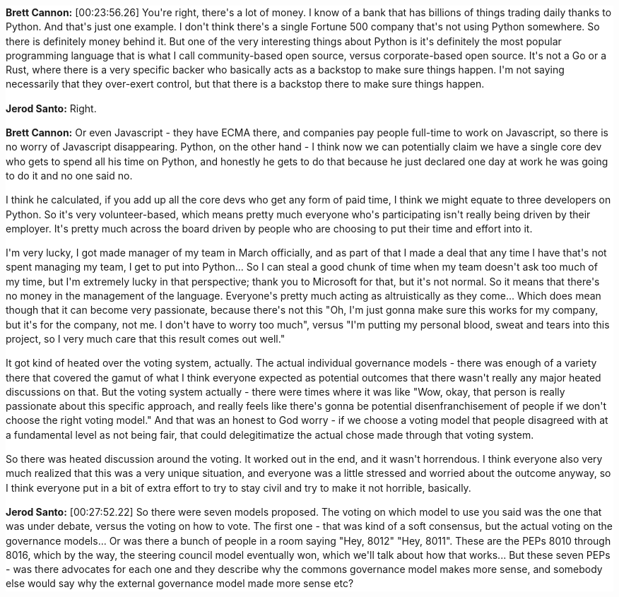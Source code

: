 **Brett Cannon:** \[00:23:56.26\] You're right, there's a lot of money. I know of a bank that has billions of things trading daily thanks to Python. And that's just one example. I don't think there's a single Fortune 500 company that's not using Python somewhere. So there is definitely money behind it. But one of the very interesting things about Python is it's definitely the most popular programming language that is what I call community-based open source, versus corporate-based open source. It's not a Go or a Rust, where there is a very specific backer who basically acts as a backstop to make sure things happen. I'm not saying necessarily that they over-exert control, but that there is a backstop there to make sure things happen.

**Jerod Santo:** Right.

**Brett Cannon:** Or even Javascript - they have ECMA there, and companies pay people full-time to work on Javascript, so there is no worry of Javascript disappearing. Python, on the other hand - I think now we can potentially claim we have a single core dev who gets to spend all his time on Python, and honestly he gets to do that because he just declared one day at work he was going to do it and no one said no.

I think he calculated, if you add up all the core devs who get any form of paid time, I think we might equate to three developers on Python. So it's very volunteer-based, which means pretty much everyone who's participating isn't really being driven by their employer. It's pretty much across the board driven by people who are choosing to put their time and effort into it.

I'm very lucky, I got made manager of my team in March officially, and as part of that I made a deal that any time I have that's not spent managing my team, I get to put into Python... So I can steal a good chunk of time when my team doesn't ask too much of my time, but I'm extremely lucky in that perspective; thank you to Microsoft for that, but it's not normal. So it means that there's no money in the management of the language. Everyone's pretty much acting as altruistically as they come... Which does mean though that it can become very passionate, because there's not this "Oh, I'm just gonna make sure this works for my company, but it's for the company, not me. I don't have to worry too much", versus "I'm putting my personal blood, sweat and tears into this project, so I very much care that this result comes out well."

It got kind of heated over the voting system, actually. The actual individual governance models - there was enough of a variety there that covered the gamut of what I think everyone expected as potential outcomes that there wasn't really any major heated discussions on that. But the voting system actually - there were times where it was like "Wow, okay, that person is really passionate about this specific approach, and really feels like there's gonna be potential disenfranchisement of people if we don't choose the right voting model." And that was an honest to God worry - if we choose a voting model that people disagreed with at a fundamental level as not being fair, that could delegitimatize the actual chose made through that voting system.

So there was heated discussion around the voting. It worked out in the end, and it wasn't horrendous. I think everyone also very much realized that this was a very unique situation, and everyone was a little stressed and worried about the outcome anyway, so I think everyone put in a bit of extra effort to try to stay civil and try to make it not horrible, basically.

**Jerod Santo:** \[00:27:52.22\] So there were seven models proposed. The voting on which model to use you said was the one that was under debate, versus the voting on how to vote. The first one - that was kind of a soft consensus, but the actual voting on the governance models... Or was there a bunch of people in a room saying "Hey, 8012" "Hey, 8011". These are the PEPs 8010 through 8016, which by the way, the steering council model eventually won, which we'll talk about how that works... But these seven PEPs - was there advocates for each one and they describe why the commons governance model makes more sense, and somebody else would say why the external governance model made more sense etc?
